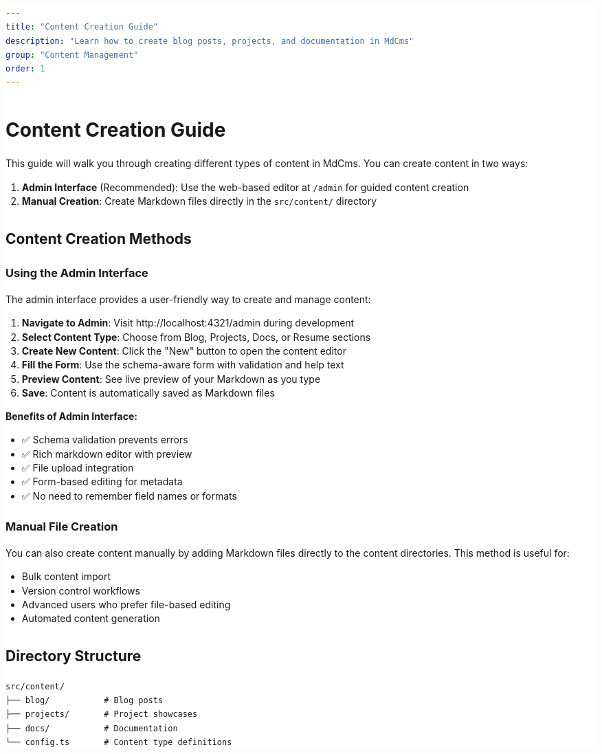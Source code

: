 ```yaml
---
title: "Content Creation Guide"
description: "Learn how to create blog posts, projects, and documentation in MdCms"
group: "Content Management"
order: 1
---
```


# Content Creation Guide

This guide will walk you through creating different types of content in MdCms. You can create content in two ways:

1. **Admin Interface** (Recommended): Use the web-based editor at `/admin` for guided content creation
2. **Manual Creation**: Create Markdown files directly in the `src/content/` directory

## Content Creation Methods

### Using the Admin Interface

The admin interface provides a user-friendly way to create and manage content:

1. **Navigate to Admin**: Visit http://localhost:4321/admin during development
2. **Select Content Type**: Choose from Blog, Projects, Docs, or Resume sections
3. **Create New Content**: Click the "New" button to open the content editor
4. **Fill the Form**: Use the schema-aware form with validation and help text
5. **Preview Content**: See live preview of your Markdown as you type
6. **Save**: Content is automatically saved as Markdown files

**Benefits of Admin Interface:**
- ✅ Schema validation prevents errors
- ✅ Rich markdown editor with preview
- ✅ File upload integration
- ✅ Form-based editing for metadata
- ✅ No need to remember field names or formats

### Manual File Creation

You can also create content manually by adding Markdown files directly to the content directories. This method is useful for:
- Bulk content import
- Version control workflows
- Advanced users who prefer file-based editing
- Automated content generation

## Directory Structure

```
src/content/
├── blog/           # Blog posts
├── projects/       # Project showcases
├── docs/           # Documentation
└── config.ts       # Content type definitions
```
